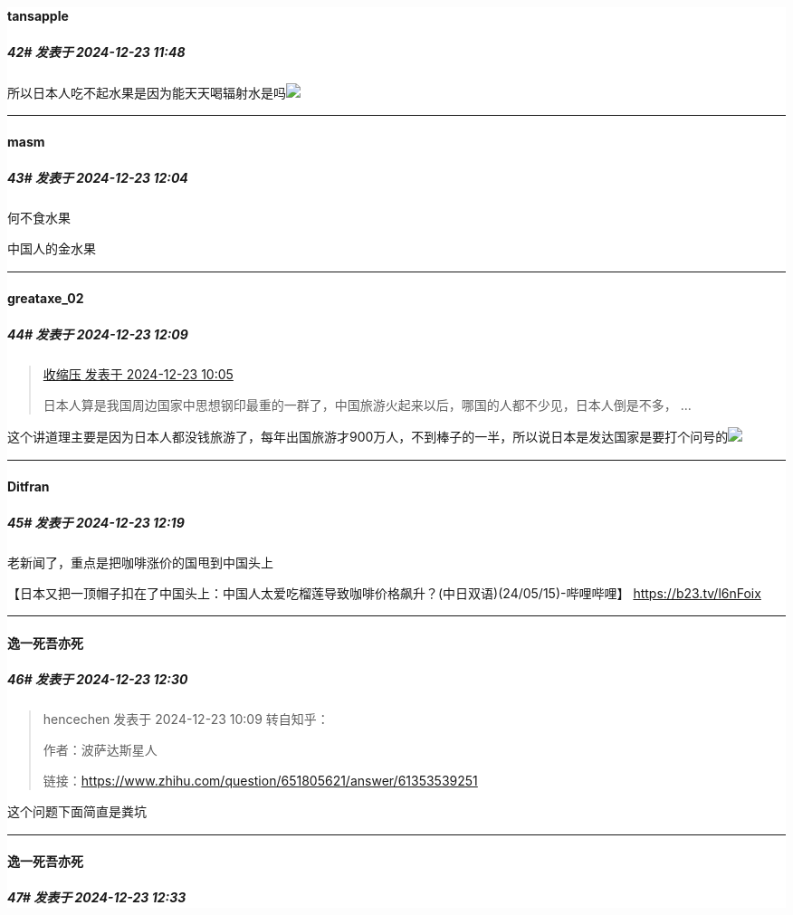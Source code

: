 ####  tansapple  
##### 42#       发表于 2024-12-23 11:48

所以日本人吃不起水果是因为能天天喝辐射水是吗<img src="https://static.saraba1st.com/image/smiley/face2017/067.png" referrerpolicy="no-referrer">


*****

####  masm  
##### 43#       发表于 2024-12-23 12:04

何不食水果

中国人的金水果


*****

####  greataxe_02  
##### 44#       发表于 2024-12-23 12:09

<blockquote><a href="httphttps://bbs.saraba1st.com/2b/forum.php?mod=redirect&amp;goto=findpost&amp;pid=66995106&amp;ptid=2218870" target="_blank">收缩压 发表于 2024-12-23 10:05</a>

日本人算是我国周边国家中思想钢印最重的一群了，中国旅游火起来以后，哪国的人都不少见，日本人倒是不多， ...</blockquote>
这个讲道理主要是因为日本人都没钱旅游了，每年出国旅游才900万人，不到棒子的一半，所以说日本是发达国家是要打个问号的<img src="https://static.saraba1st.com/image/smiley/face2017/067.png" referrerpolicy="no-referrer">


*****

####  Ditfran  
##### 45#       发表于 2024-12-23 12:19

老新闻了，重点是把咖啡涨价的国甩到中国头上

【日本又把一顶帽子扣在了中国头上：中国人太爱吃榴莲导致咖啡价格飙升？(中日双语)(24/05/15)-哔哩哔哩】 https://b23.tv/l6nFoix


*****

####  逸一死吾亦死  
##### 46#       发表于 2024-12-23 12:30

<blockquote>hencechen 发表于 2024-12-23 10:09
转自知乎：

作者：波萨达斯星人

链接：https://www.zhihu.com/question/651805621/answer/61353539251
</blockquote>
这个问题下面简直是粪坑

*****

####  逸一死吾亦死  
##### 47#       发表于 2024-12-23 12:33
